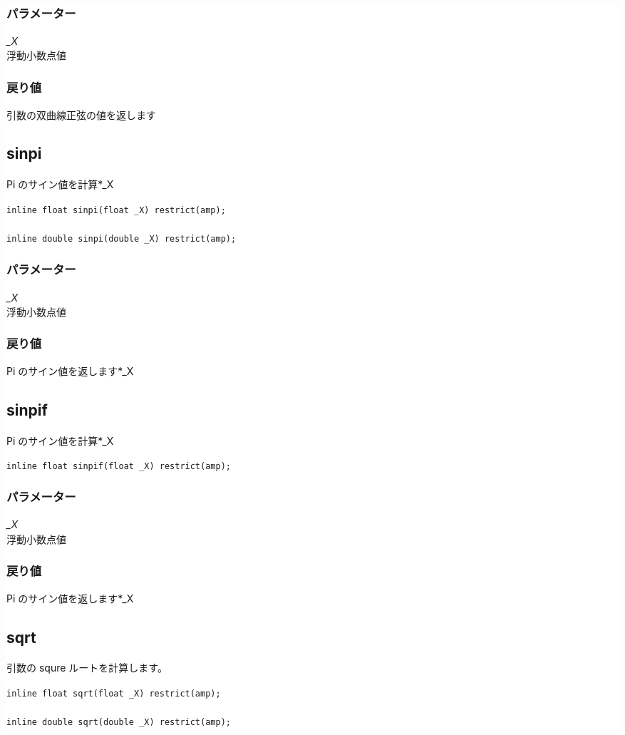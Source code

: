 ### <a name="parameters"></a>パラメーター

*_X*<br/>
浮動小数点値

### <a name="return-value"></a>戻り値

引数の双曲線正弦の値を返します

##  <a name="sinpi"></a>  sinpi

Pi のサイン値を計算\*_X

```
inline float sinpi(float _X) restrict(amp);

inline double sinpi(double _X) restrict(amp);
```

### <a name="parameters"></a>パラメーター

*_X*<br/>
浮動小数点値

### <a name="return-value"></a>戻り値

Pi のサイン値を返します\*_X

##  <a name="sinpif"></a>  sinpif

Pi のサイン値を計算\*_X

```
inline float sinpif(float _X) restrict(amp);
```

### <a name="parameters"></a>パラメーター

*_X*<br/>
浮動小数点値

### <a name="return-value"></a>戻り値

Pi のサイン値を返します\*_X

##  <a name="sqrt"></a>  sqrt

引数の squre ルートを計算します。

```
inline float sqrt(float _X) restrict(amp);

inline double sqrt(double _X) restrict(amp);
```
